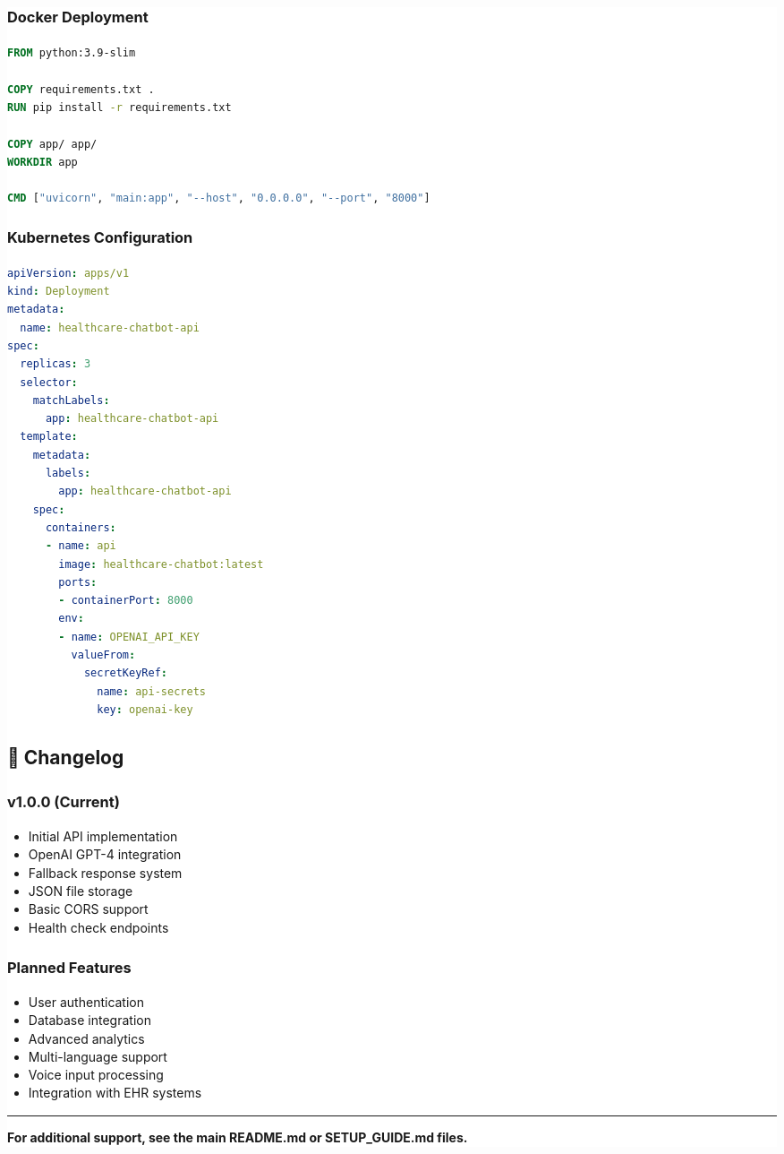 ### Docker Deployment
```dockerfile
FROM python:3.9-slim

COPY requirements.txt .
RUN pip install -r requirements.txt

COPY app/ app/
WORKDIR app

CMD ["uvicorn", "main:app", "--host", "0.0.0.0", "--port", "8000"]
```

### Kubernetes Configuration
```yaml
apiVersion: apps/v1
kind: Deployment
metadata:
  name: healthcare-chatbot-api
spec:
  replicas: 3
  selector:
    matchLabels:
      app: healthcare-chatbot-api
  template:
    metadata:
      labels:
        app: healthcare-chatbot-api
    spec:
      containers:
      - name: api
        image: healthcare-chatbot:latest
        ports:
        - containerPort: 8000
        env:
        - name: OPENAI_API_KEY
          valueFrom:
            secretKeyRef:
              name: api-secrets
              key: openai-key
```

## 📝 Changelog

### v1.0.0 (Current)
- Initial API implementation
- OpenAI GPT-4 integration
- Fallback response system
- JSON file storage
- Basic CORS support
- Health check endpoints

### Planned Features
- User authentication
- Database integration
- Advanced analytics
- Multi-language support
- Voice input processing
- Integration with EHR systems

---

**For additional support, see the main README.md or SETUP_GUIDE.md files.**